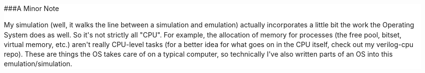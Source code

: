 ###A Minor Note

My simulation (well, it walks the line between a simulation and emulation) actually incorporates a little bit the work the Operating System does as well. So it's not strictly all "CPU". For example, the allocation of memory for processes (the free pool, bitset, virtual memory, etc.) aren't really CPU-level tasks (for a better idea for what goes on in the CPU itself, check out my verilog-cpu repo). These are things the OS takes care of on a typical computer, so technically I've also written parts of an OS into this emulation/simulation. 
